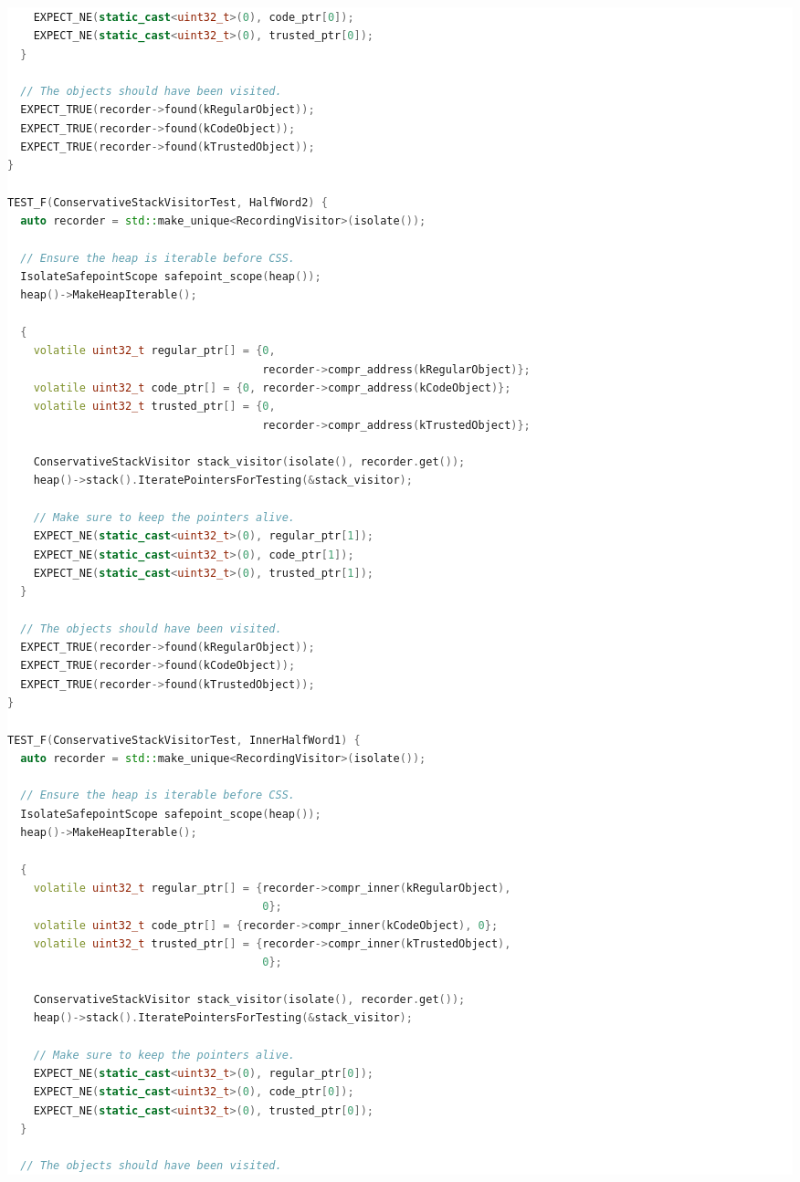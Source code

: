 ```cpp
    EXPECT_NE(static_cast<uint32_t>(0), code_ptr[0]);
    EXPECT_NE(static_cast<uint32_t>(0), trusted_ptr[0]);
  }

  // The objects should have been visited.
  EXPECT_TRUE(recorder->found(kRegularObject));
  EXPECT_TRUE(recorder->found(kCodeObject));
  EXPECT_TRUE(recorder->found(kTrustedObject));
}

TEST_F(ConservativeStackVisitorTest, HalfWord2) {
  auto recorder = std::make_unique<RecordingVisitor>(isolate());

  // Ensure the heap is iterable before CSS.
  IsolateSafepointScope safepoint_scope(heap());
  heap()->MakeHeapIterable();

  {
    volatile uint32_t regular_ptr[] = {0,
                                       recorder->compr_address(kRegularObject)};
    volatile uint32_t code_ptr[] = {0, recorder->compr_address(kCodeObject)};
    volatile uint32_t trusted_ptr[] = {0,
                                       recorder->compr_address(kTrustedObject)};

    ConservativeStackVisitor stack_visitor(isolate(), recorder.get());
    heap()->stack().IteratePointersForTesting(&stack_visitor);

    // Make sure to keep the pointers alive.
    EXPECT_NE(static_cast<uint32_t>(0), regular_ptr[1]);
    EXPECT_NE(static_cast<uint32_t>(0), code_ptr[1]);
    EXPECT_NE(static_cast<uint32_t>(0), trusted_ptr[1]);
  }

  // The objects should have been visited.
  EXPECT_TRUE(recorder->found(kRegularObject));
  EXPECT_TRUE(recorder->found(kCodeObject));
  EXPECT_TRUE(recorder->found(kTrustedObject));
}

TEST_F(ConservativeStackVisitorTest, InnerHalfWord1) {
  auto recorder = std::make_unique<RecordingVisitor>(isolate());

  // Ensure the heap is iterable before CSS.
  IsolateSafepointScope safepoint_scope(heap());
  heap()->MakeHeapIterable();

  {
    volatile uint32_t regular_ptr[] = {recorder->compr_inner(kRegularObject),
                                       0};
    volatile uint32_t code_ptr[] = {recorder->compr_inner(kCodeObject), 0};
    volatile uint32_t trusted_ptr[] = {recorder->compr_inner(kTrustedObject),
                                       0};

    ConservativeStackVisitor stack_visitor(isolate(), recorder.get());
    heap()->stack().IteratePointersForTesting(&stack_visitor);

    // Make sure to keep the pointers alive.
    EXPECT_NE(static_cast<uint32_t>(0), regular_ptr[0]);
    EXPECT_NE(static_cast<uint32_t>(0), code_ptr[0]);
    EXPECT_NE(static_cast<uint32_t>(0), trusted_ptr[0]);
  }

  // The objects should have been visited.
```